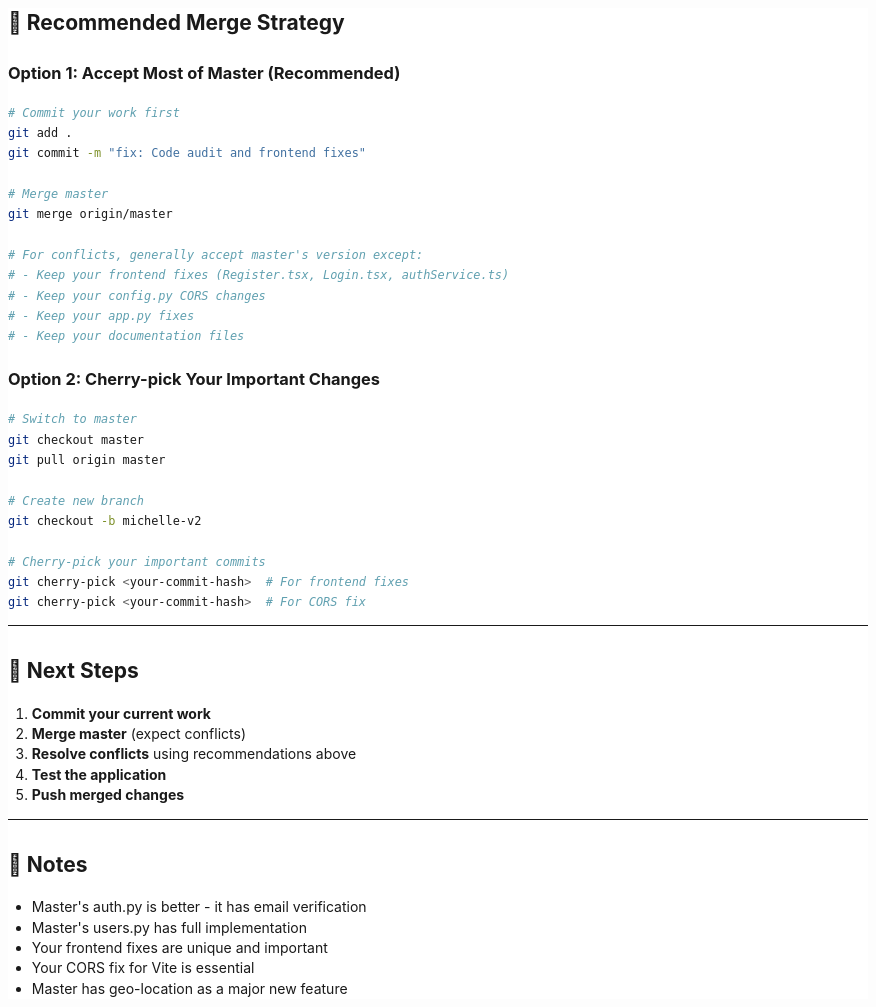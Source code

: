 
## 🎯 Recommended Merge Strategy

### Option 1: Accept Most of Master (Recommended)
```bash
# Commit your work first
git add .
git commit -m "fix: Code audit and frontend fixes"

# Merge master
git merge origin/master

# For conflicts, generally accept master's version except:
# - Keep your frontend fixes (Register.tsx, Login.tsx, authService.ts)
# - Keep your config.py CORS changes
# - Keep your app.py fixes
# - Keep your documentation files
```

### Option 2: Cherry-pick Your Important Changes
```bash
# Switch to master
git checkout master
git pull origin master

# Create new branch
git checkout -b michelle-v2

# Cherry-pick your important commits
git cherry-pick <your-commit-hash>  # For frontend fixes
git cherry-pick <your-commit-hash>  # For CORS fix
```

---

## 🚀 Next Steps

1. **Commit your current work**
2. **Merge master** (expect conflicts)
3. **Resolve conflicts** using recommendations above
4. **Test the application**
5. **Push merged changes**

---

## 📝 Notes

- Master's auth.py is better - it has email verification
- Master's users.py has full implementation
- Your frontend fixes are unique and important
- Your CORS fix for Vite is essential
- Master has geo-location as a major new feature
